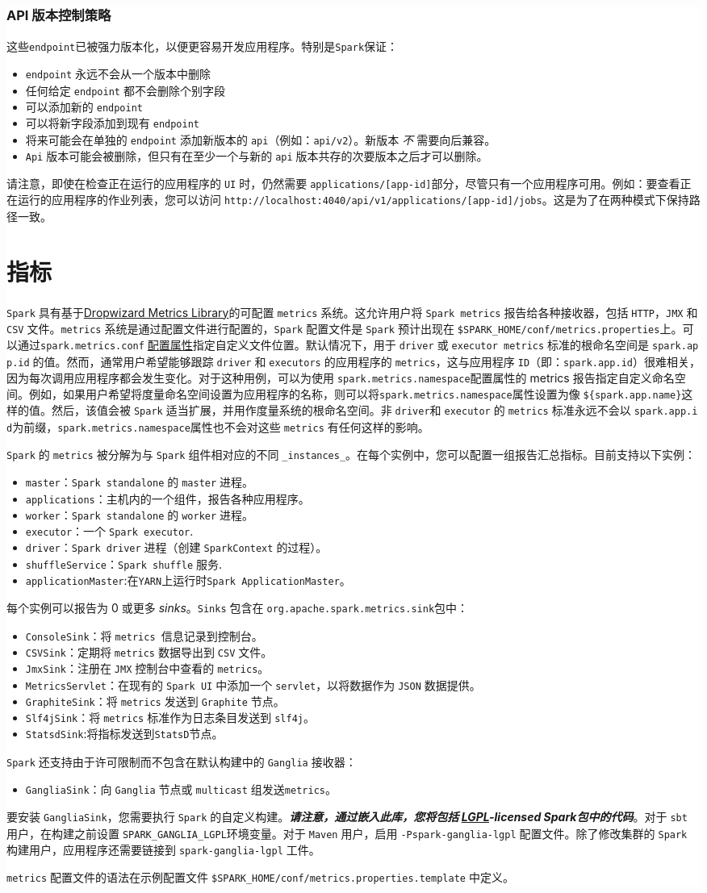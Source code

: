 ### API 版本控制策略

这些`endpoint`已被强力版本化，以便更容易开发应用程序。特别是`Spark`保证：

*   `endpoint` 永远不会从一个版本中删除
*   任何给定 `endpoint` 都不会删除个别字段
*   可以添加新的 `endpoint`
*   可以将新字段添加到现有 `endpoint`
*   将来可能会在单独的 `endpoint` 添加新版本的 `api`（例如：`api/v2`）。新版本 _不_ 需要向后兼容。
*   `Api` 版本可能会被删除，但只有在至少一个与新的 `api` 版本共存的次要版本之后才可以删除。

请注意，即使在检查正在运行的应用程序的 `UI` 时，仍然需要 `applications/[app-id]`部分，尽管只有一个应用程序可用。例如：要查看正在运行的应用程序的作业列表，您可以访问 `http://localhost:4040/api/v1/applications/[app-id]/jobs`。这是为了在两种模式下保持路径一致。

# 指标

`Spark` 具有基于[Dropwizard Metrics Library](http://metrics.dropwizard.io/)的可配置 `metrics` 系统。这允许用户将 `Spark metrics` 报告给各种接收器，包括 `HTTP`，`JMX` 和 `CSV` 文件。`metrics` 系统是通过配置文件进行配置的，`Spark` 配置文件是 `Spark` 预计出现在 `$SPARK_HOME/conf/metrics.properties`上。可以通过`spark.metrics.conf` [配置属性](https://spark.apache.org/docs/latest/configuration.html#spark-properties)指定自定义文件位置。默认情况下，用于 `driver` 或 `executor metrics` 标准的根命名空间是 `spark.app.id` 的值。然而，通常用户希望能够跟踪 `driver` 和 `executors` 的应用程序的 `metrics`，这与应用程序 `ID`（即：`spark.app.id`）很难相关，因为每次调用应用程序都会发生变化。对于这种用例，可以为使用 `spark.metrics.namespace`配置属性的 metrics 报告指定自定义命名空间。例如，如果用户希望将度量命名空间设置为应用程序的名称，则可以将`spark.metrics.namespace`属性设置为像 `${spark.app.name}`这样的值。然后，该值会被 `Spark` 适当扩展，并用作度量系统的根命名空间。非 `driver`和 `executor` 的 `metrics` 标准永远不会以 `spark.app.id`为前缀，`spark.metrics.namespace`属性也不会对这些 `metrics` 有任何这样的影响。

`Spark` 的 `metrics` 被分解为与 `Spark` 组件相对应的不同 `_instances_`。在每个实例中，您可以配置一组报告汇总指标。目前支持以下实例：

*   `master`：`Spark standalone` 的 `master` 进程。
*   `applications`：主机内的一个组件，报告各种应用程序。
*   `worker`：`Spark standalone` 的 `worker` 进程。
*   `executor`：一个 `Spark executor`.
*   `driver`：`Spark driver` 进程（创建 `SparkContext` 的过程）。
*   `shuffleService`：`Spark shuffle` 服务.
*   `applicationMaster`:在`YARN`上运行时`Spark ApplicationMaster`。

每个实例可以报告为 0 或更多 _sinks_。`Sinks` 包含在 `org.apache.spark.metrics.sink`包中：

*   `ConsoleSink`：将 `metrics `信息记录到控制台。
*   `CSVSink`：定期将 `metrics` 数据导出到 `CSV` 文件。
*   `JmxSink`：注册在 `JMX` 控制台中查看的 `metrics`。
*   `MetricsServlet`：在现有的 `Spark UI` 中添加一个 `servlet`，以将数据作为 `JSON` 数据提供。
*   `GraphiteSink`：将 `metrics` 发送到 `Graphite` 节点。
*   `Slf4jSink`：将 `metrics` 标准作为日志条目发送到 `slf4j`。
*   `StatsdSink`:将指标发送到`StatsD`节点。

`Spark` 还支持由于许可限制而不包含在默认构建中的 `Ganglia` 接收器：

*   `GangliaSink`：向 `Ganglia` 节点或 `multicast` 组发送`metrics`。

要安装 `GangliaSink`，您需要执行 `Spark` 的自定义构建。_**请注意，通过嵌入此库，您将包括 [LGPL](http://www.gnu.org/copyleft/lesser.html)-licensed Spark包中的代码**_。对于 `sbt` 用户，在构建之前设置 `SPARK_GANGLIA_LGPL`环境变量。对于 `Maven` 用户，启用 `-Pspark-ganglia-lgpl` 配置文件。除了修改集群的 `Spark` 构建用户，应用程序还需要链接到 `spark-ganglia-lgpl` 工件。

`metrics` 配置文件的语法在示例配置文件 `$SPARK_HOME/conf/metrics.properties.template` 中定义。
